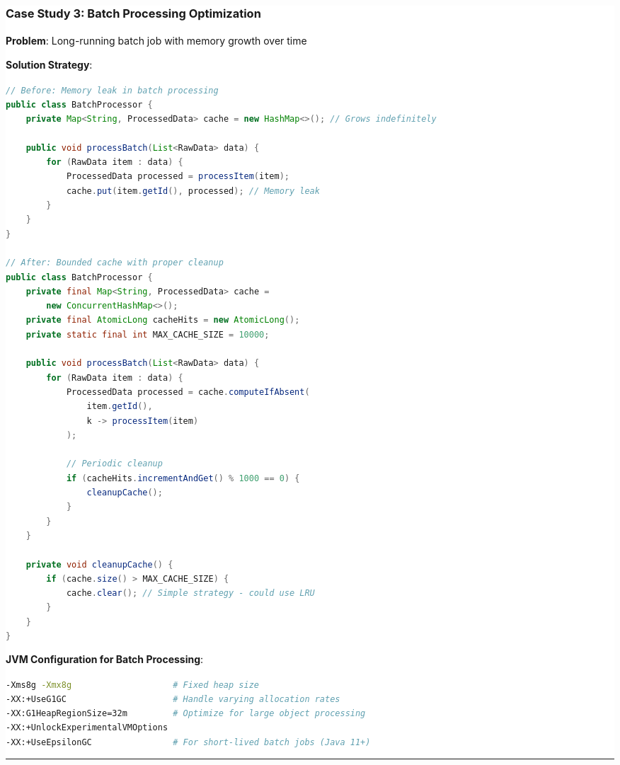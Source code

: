 ### Case Study 3: Batch Processing Optimization

**Problem**: Long-running batch job with memory growth over time

**Solution Strategy**:
```java
// Before: Memory leak in batch processing
public class BatchProcessor {
    private Map<String, ProcessedData> cache = new HashMap<>(); // Grows indefinitely
    
    public void processBatch(List<RawData> data) {
        for (RawData item : data) {
            ProcessedData processed = processItem(item);
            cache.put(item.getId(), processed); // Memory leak
        }
    }
}

// After: Bounded cache with proper cleanup
public class BatchProcessor {
    private final Map<String, ProcessedData> cache = 
        new ConcurrentHashMap<>();
    private final AtomicLong cacheHits = new AtomicLong();
    private static final int MAX_CACHE_SIZE = 10000;
    
    public void processBatch(List<RawData> data) {
        for (RawData item : data) {
            ProcessedData processed = cache.computeIfAbsent(
                item.getId(), 
                k -> processItem(item)
            );
            
            // Periodic cleanup
            if (cacheHits.incrementAndGet() % 1000 == 0) {
                cleanupCache();
            }
        }
    }
    
    private void cleanupCache() {
        if (cache.size() > MAX_CACHE_SIZE) {
            cache.clear(); // Simple strategy - could use LRU
        }
    }
}
```

**JVM Configuration for Batch Processing**:
```bash
-Xms8g -Xmx8g                    # Fixed heap size
-XX:+UseG1GC                     # Handle varying allocation rates
-XX:G1HeapRegionSize=32m         # Optimize for large object processing
-XX:+UnlockExperimentalVMOptions
-XX:+UseEpsilonGC                # For short-lived batch jobs (Java 11+)
```

---